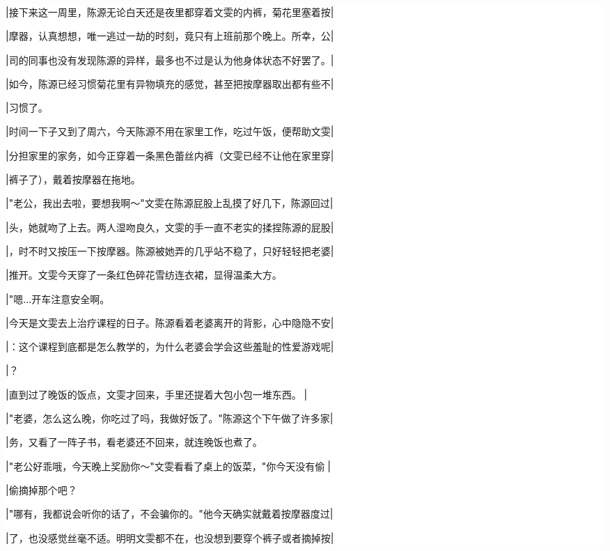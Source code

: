 |接下来这一周里，陈源无论白天还是夜里都穿着文雯的内裤，菊花里塞着按|

|摩器，认真想想，唯一逃过一劫的时刻，竟只有上班前那个晚上。所幸，公|

|司的同事也没有发现陈源的异样，最多也不过是认为他身体状态不好罢了。|

|如今，陈源已经习惯菊花里有异物填充的感觉，甚至把按摩器取出都有些不|

|习惯了。

|时间一下子又到了周六，今天陈源不用在家里工作，吃过午饭，便帮助文雯|

|分担家里的家务，如今正穿着一条黑色蕾丝内裤（文雯已经不让他在家里穿|

|裤子了），戴着按摩器在拖地。

|"老公，我出去啦，要想我啊～"文雯在陈源屁股上乱摸了好几下，陈源回过|

|头，她就吻了上去。两人湿吻良久，文雯的手一直不老实的揉捏陈源的屁股|

|，时不时又按压一下按摩器。陈源被她弄的几乎站不稳了，只好轻轻把老婆|

|推开。文雯今天穿了一条红色碎花雪纺连衣裙，显得温柔大方。

|"嗯...开车注意安全啊。

|今天是文雯去上治疗课程的日子。陈源看着老婆离开的背影，心中隐隐不安|

|：这个课程到底都是怎么教学的，为什么老婆会学会这些羞耻的性爱游戏呢|

|？

|直到过了晚饭的饭点，文雯才回来，手里还提着大包小包一堆东西。 |

|"老婆，怎么这么晚，你吃过了吗，我做好饭了。"陈源这个下午做了许多家|

|务，又看了一阵子书，看老婆还不回来，就连晚饭也煮了。

|"老公好乖哦，今天晚上奖励你～"文雯看看了桌上的饭菜，"你今天没有偷 |

|偷摘掉那个吧？

|"哪有，我都说会听你的话了，不会骗你的。"他今天确实就戴着按摩器度过|

|了，也没感觉丝毫不适。明明文雯都不在，也没想到要穿个裤子或者摘掉按|
